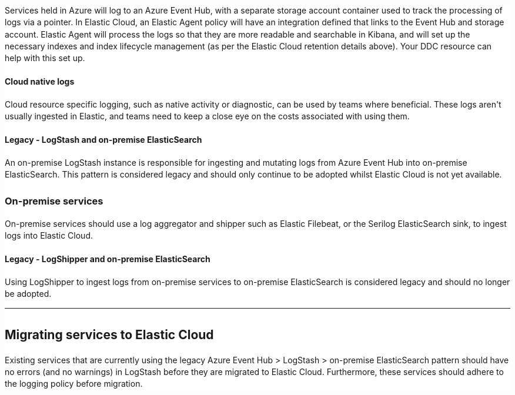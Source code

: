Services held in Azure will log to an Azure Event Hub, with a separate storage account container used to track the processing of logs via a pointer. In Elastic Cloud, an Elastic Agent policy will have an integration defined that links to the Event Hub and storage account. Elastic Agent will process the logs so that they are more readable and searchable in Kibana, and will set up the necessary indexes and index lifecycle management (as per the Elastic Cloud retention details above). Your DDC resource can help with this set up.

#### Cloud native logs

Cloud resource specific logging, such as native activity or diagnostic, can be used by teams where beneficial. These logs aren't usually ingested in Elastic, and teams need to keep a close eye on the costs associated with using them.

#### Legacy - LogStash and on-premise ElasticSearch

An on-premise LogStash instance is responsible for ingesting and mutating logs from Azure Event Hub into on-premise ElasticSearch. This pattern is considered legacy and should only continue to be adopted whilst Elastic Cloud is not yet available.

### On-premise services

On-premise services should use a log aggregator and shipper such as Elastic Filebeat, or the Serilog ElasticSearch sink, to ingest logs into Elastic Cloud.

#### Legacy - LogShipper and on-premise ElasticSearch

Using LogShipper to ingest logs from on-premise services to on-premise ElasticSearch is considered legacy and should no longer be adopted.

***

## Migrating services to Elastic Cloud

Existing services that are currently using the legacy Azure Event Hub > LogStash > on-premise ElasticSearch pattern should have no errors (and no warnings) in LogStash before they are migrated to Elastic Cloud. Furthermore, these services should adhere to the logging policy before migration.
